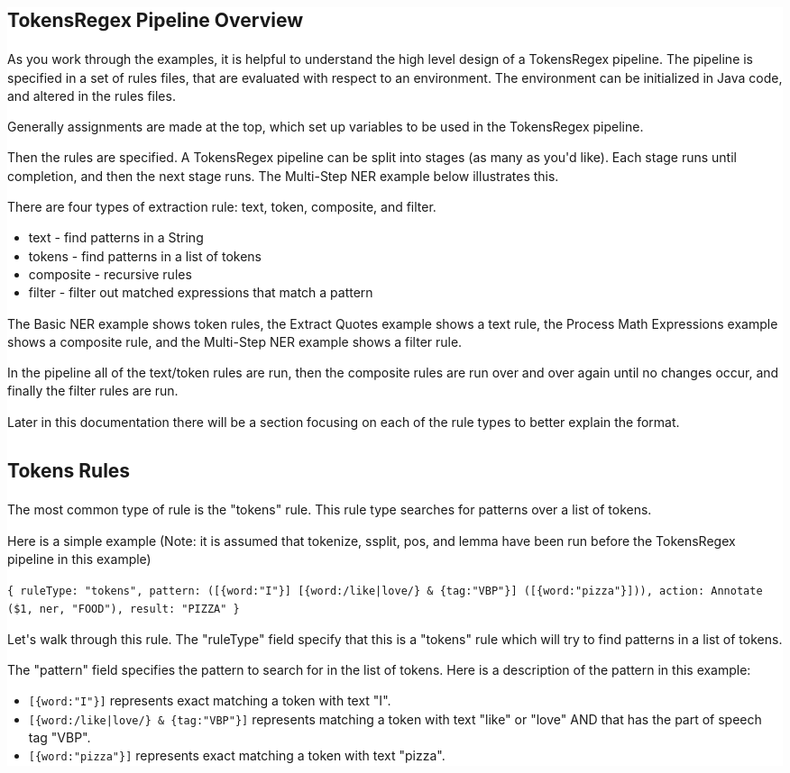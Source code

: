 ## TokensRegex Pipeline Overview

As you work through the examples, it is helpful to understand the high level design of a TokensRegex pipeline.
The pipeline is specified in a set of rules files, that are evaluated with respect to an environment.  The
environment can be initialized in Java code, and altered in the rules files.

Generally assignments are made at the top, which set up variables to be used in the TokensRegex pipeline.

Then the rules are specified.  A TokensRegex pipeline can be split into stages (as many as you'd like).  Each
stage runs until completion, and then the next stage runs.  The Multi-Step NER example below illustrates this.

There are four types of extraction rule: text, token, composite, and filter.

* text - find patterns in a String
* tokens - find patterns in a list of tokens
* composite - recursive rules
* filter - filter out matched expressions that match a pattern

The Basic NER example shows token rules, the Extract Quotes example shows a text rule, the Process Math Expressions example
shows a composite rule, and the Multi-Step NER example shows a filter rule.

In the pipeline all of the text/token rules are run, then the composite rules are run over and over again
until no changes occur, and finally the filter rules are run.

Later in this documentation there will be a section focusing on each of the rule types to better explain the format.

## Tokens Rules

The most common type of rule is the "tokens" rule.  This rule type searches for patterns over a list of tokens.

Here is a simple example (Note: it is assumed that tokenize, ssplit, pos, and lemma have been run before the TokensRegex pipeline in this example)

```
{ ruleType: "tokens", pattern: ([{word:"I"}] [{word:/like|love/} & {tag:"VBP"}] ([{word:"pizza"}])), action: Annotate($1, ner, "FOOD"), result: "PIZZA" }

```

Let's walk through this rule.  The "ruleType" field specify that this is a "tokens" rule which will try to find patterns in a list of tokens.

The "pattern" field specifies the pattern to search for in the list of tokens.  Here is a description of the pattern in this example:

* `[{word:"I"}]` represents exact matching a token with text "I".
* `[{word:/like|love/} & {tag:"VBP"}]` represents matching a token with text "like" or "love" AND that has the part of speech tag "VBP". 
* `[{word:"pizza"}]` represents exact matching a token with text "pizza".

